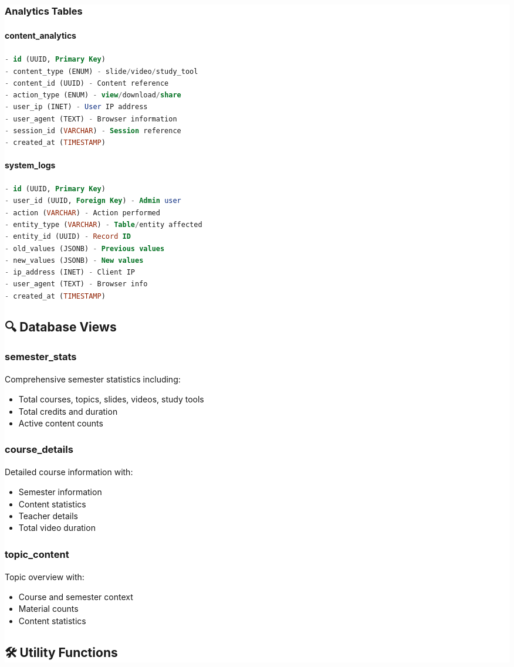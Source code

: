 ### Analytics Tables

#### **content_analytics**
```sql
- id (UUID, Primary Key)
- content_type (ENUM) - slide/video/study_tool
- content_id (UUID) - Content reference
- action_type (ENUM) - view/download/share
- user_ip (INET) - User IP address
- user_agent (TEXT) - Browser information
- session_id (VARCHAR) - Session reference
- created_at (TIMESTAMP)
```

#### **system_logs**
```sql
- id (UUID, Primary Key)
- user_id (UUID, Foreign Key) - Admin user
- action (VARCHAR) - Action performed
- entity_type (VARCHAR) - Table/entity affected
- entity_id (UUID) - Record ID
- old_values (JSONB) - Previous values
- new_values (JSONB) - New values
- ip_address (INET) - Client IP
- user_agent (TEXT) - Browser info
- created_at (TIMESTAMP)
```

## 🔍 Database Views

### **semester_stats**
Comprehensive semester statistics including:
- Total courses, topics, slides, videos, study tools
- Total credits and duration
- Active content counts

### **course_details**
Detailed course information with:
- Semester information
- Content statistics
- Teacher details
- Total video duration

### **topic_content**
Topic overview with:
- Course and semester context
- Material counts
- Content statistics

## 🛠️ Utility Functions
